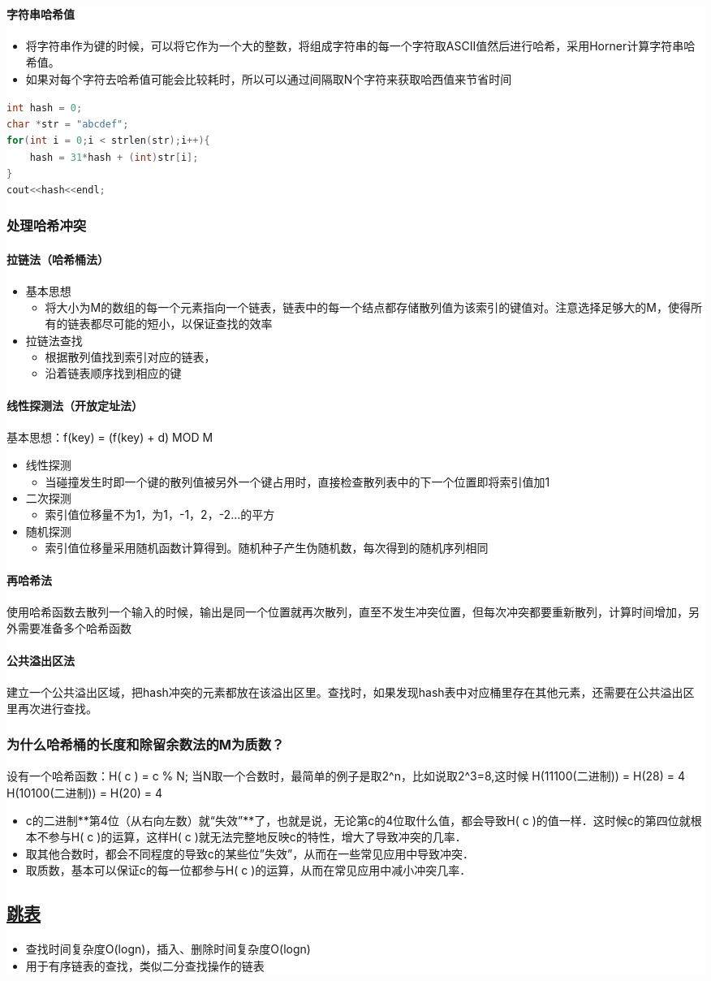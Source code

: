 #### 字符串哈希值
* 将字符串作为键的时候，可以将它作为一个大的整数，将组成字符串的每一个字符取ASCII值然后进行哈希，采用Horner计算字符串哈希值。
* 如果对每个字符去哈希值可能会比较耗时，所以可以通过间隔取N个字符来获取哈西值来节省时间

```C++
int hash = 0;
char *str = "abcdef";
for(int i = 0;i < strlen(str);i++){
	hash = 31*hash + (int)str[i];
}
cout<<hash<<endl;
```

### 处理哈希冲突
#### 拉链法（哈希桶法）
* 基本思想
    * 将大小为M的数组的每一个元素指向一个链表，链表中的每一个结点都存储散列值为该索引的键值对。注意选择足够大的M，使得所有的链表都尽可能的短小，以保证查找的效率
* 拉链法查找
    * 根据散列值找到索引对应的链表，
    * 沿着链表顺序找到相应的键

#### 线性探测法（开放定址法）
基本思想：f(key) = (f(key) + d) MOD M

* 线性探测
    * 当碰撞发生时即一个键的散列值被另外一个键占用时，直接检查散列表中的下一个位置即将索引值加1
* 二次探测
    * 索引值位移量不为1，为1，-1，2，-2...的平方
* 随机探测
    * 索引值位移量采用随机函数计算得到。随机种子产生伪随机数，每次得到的随机序列相同

#### 再哈希法
使用哈希函数去散列一个输入的时候，输出是同一个位置就再次散列，直至不发生冲突位置，但每次冲突都要重新散列，计算时间增加，另外需要准备多个哈希函数

#### 公共溢出区法
建立一个公共溢出区域，把hash冲突的元素都放在该溢出区里。查找时，如果发现hash表中对应桶里存在其他元素，还需要在公共溢出区里再次进行查找。

### 为什么哈希桶的长度和除留余数法的M为质数？
设有一个哈希函数：H( c ) = c % N;
当N取一个合数时，最简单的例子是取2^n，比如说取2^3=8,这时候
H(11100(二进制)) = H(28) = 4
H(10100(二进制)) = H(20) = 4

* c的二进制**第4位（从右向左数）就“失效”**了，也就是说，无论第c的4位取什么值，都会导致H( c )的值一样．这时候c的第四位就根本不参与H( c )的运算，这样H( c )就无法完整地反映c的特性，增大了导致冲突的几率．
* 取其他合数时，都会不同程度的导致c的某些位”失效”，从而在一些常见应用中导致冲突．
* 取质数，基本可以保证c的每一位都参与H( c )的运算，从而在常见应用中减小冲突几率．

## [跳表](https://www.cnblogs.com/a8457013/p/8251967.html)
* 查找时间复杂度O(logn)，插入、删除时间复杂度O(logn)
* 用于有序链表的查找，类似二分查找操作的链表
